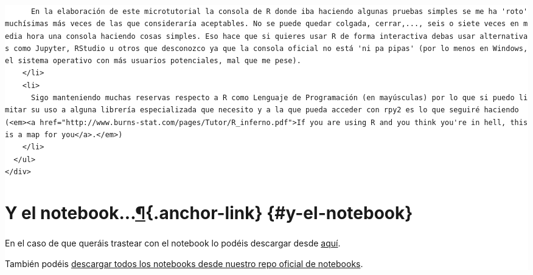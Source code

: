           En la elaboración de este microtutorial la consola de R donde iba haciendo algunas pruebas simples se me ha 'roto' muchísimas más veces de las que consideraría aceptables. No se puede quedar colgada, cerrar,..., seis o siete veces en media hora una consola haciendo cosas simples. Eso hace que si quieres usar R de forma interactiva debas usar alternativas como Jupyter, RStudio u otros que desconozco ya que la consola oficial no está 'ni pa pipas' (por lo menos en Windows, el sistema operativo con más usuarios potenciales, mal que me pese).
        </li>
        <li>
          Sigo manteniendo muchas reservas respecto a R como Lenguaje de Programación (en mayúsculas) por lo que si puedo limitar su uso a alguna librería especializada que necesito y a la que pueda acceder con rpy2 es lo que seguiré haciendo (<em><a href="http://www.burns-stat.com/pages/Tutor/R_inferno.pdf">If you are using R and you think you're in hell, this is a map for you</a>.</em>)
        </li>
      </ul>
    </div>
  </div>
</div>

# Y el notebook...[&#182;](#y-el-notebook){.anchor-link} {#y-el-notebook}

En el caso de que queráis trastear con el notebook lo podéis descargar desde [aquí](http://nbviewer.ipython.org/github/Pybonacci/notebooks/tree/master/Trabajando_con_R_Python/).

También podéis [descargar todos los notebooks desde nuestro repo oficial de notebooks](https://github.com/Pybonacci/notebooks).
